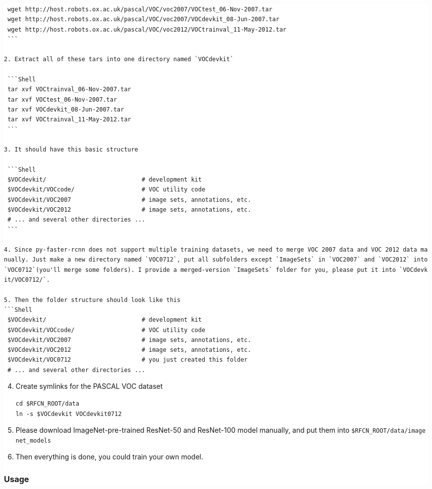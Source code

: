    ```
	wget http://host.robots.ox.ac.uk/pascal/VOC/voc2007/VOCtest_06-Nov-2007.tar
	wget http://host.robots.ox.ac.uk/pascal/VOC/voc2007/VOCdevkit_08-Jun-2007.tar
	wget http://host.robots.ox.ac.uk/pascal/VOC/voc2012/VOCtrainval_11-May-2012.tar
	```

2. Extract all of these tars into one directory named `VOCdevkit`

	```Shell
	tar xvf VOCtrainval_06-Nov-2007.tar
	tar xvf VOCtest_06-Nov-2007.tar
	tar xvf VOCdevkit_08-Jun-2007.tar
	tar xvf VOCtrainval_11-May-2012.tar
	```

3. It should have this basic structure

	```Shell
  	$VOCdevkit/                           # development kit
  	$VOCdevkit/VOCcode/                   # VOC utility code
  	$VOCdevkit/VOC2007                    # image sets, annotations, etc.
  	$VOCdevkit/VOC2012                    # image sets, annotations, etc.
  	# ... and several other directories ...
  	```

4. Since py-faster-rcnn does not support multiple training datasets, we need to merge VOC 2007 data and VOC 2012 data manually. Just make a new directory named `VOC0712`, put all subfolders except `ImageSets` in `VOC2007` and `VOC2012` into `VOC0712`(you'll merge some folders). I provide a merged-version `ImageSets` folder for you, please put it into `VOCdevkit/VOC0712/`.

5. Then the folder structure should look like this
  ```Shell
  	$VOCdevkit/                           # development kit
  	$VOCdevkit/VOCcode/                   # VOC utility code
  	$VOCdevkit/VOC2007                    # image sets, annotations, etc.
  	$VOCdevkit/VOC2012                    # image sets, annotations, etc.
  	$VOCdevkit/VOC0712                    # you just created this folder
  	# ... and several other directories ...
  ```

4. Create symlinks for the PASCAL VOC dataset

	```Shell
    cd $RFCN_ROOT/data
    ln -s $VOCdevkit VOCdevkit0712
    ```

5.  Please download ImageNet-pre-trained ResNet-50 and ResNet-100 model manually, and put them into `$RFCN_ROOT/data/imagenet_models`
8.  Then everything is done, you could train your own model.

### Usage
